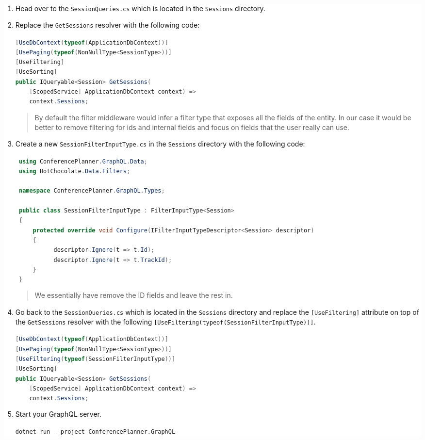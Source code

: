 1. Head over to the `SessionQueries.cs` which is located in the `Sessions` directory.

1. Replace the `GetSessions` resolver with the following code:

   ```csharp
   [UseDbContext(typeof(ApplicationDbContext))]
   [UsePaging(typeof(NonNullType<SessionType>))]
   [UseFiltering]
   [UseSorting]
   public IQueryable<Session> GetSessions(
       [ScopedService] ApplicationDbContext context) =>
       context.Sessions;
   ```

   > By default the filter middleware would infer a filter type that exposes all the fields of the entity. In our case it would be better to remove filtering for ids and internal fields and focus on fields that the user really can use.

1. Create a new `SessionFilterInputType.cs` in the `Sessions` directory with the following code:

   ```csharp
    using ConferencePlanner.GraphQL.Data;
    using HotChocolate.Data.Filters;

    namespace ConferencePlanner.GraphQL.Types;

    public class SessionFilterInputType : FilterInputType<Session>
    {
        protected override void Configure(IFilterInputTypeDescriptor<Session> descriptor)
        {
              descriptor.Ignore(t => t.Id);
              descriptor.Ignore(t => t.TrackId);
        }
    }
   ```

   > We essentially have remove the ID fields and leave the rest in.

1. Go back to the `SessionQueries.cs` which is located in the `Sessions` directory and replace the `[UseFiltering]` attribute on top of the `GetSessions` resolver with the following `[UseFiltering(typeof(SessionFilterInputType))]`.

   ```csharp
   [UseDbContext(typeof(ApplicationDbContext))]
   [UsePaging(typeof(NonNullType<SessionType>))]
   [UseFiltering(typeof(SessionFilterInputType))]
   [UseSorting]
   public IQueryable<Session> GetSessions(
       [ScopedService] ApplicationDbContext context) =>
       context.Sessions;
   ```

1. Start your GraphQL server.

   ```console
   dotnet run --project ConferencePlanner.GraphQL
   ```
